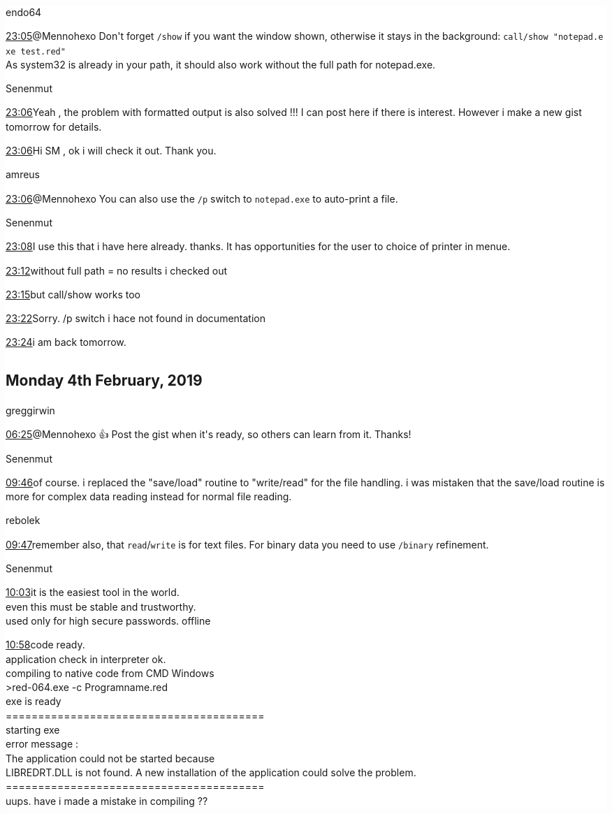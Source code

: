 endo64

[23:05](#msg5c5773c9c2dba5382ed74496)@Mennohexo Don't forget `/show` if you want the window shown, otherwise it stays in the background: `call/show "notepad.exe test.red"`  
As system32 is already in your path, it should also work without the full path for notepad.exe.

Senenmut

[23:06](#msg5c5773f2454aad4df7ede2da)Yeah , the problem with formatted output is also solved !!! I can post here if there is interest. However i make a new gist tomorrow for details.

[23:06](#msg5c57740954f21a71a1f35433)Hi SM , ok i will check it out. Thank you.

amreus

[23:06](#msg5c57740e454aad4df7ede383)@Mennohexo You can also use the `/p` switch to `notepad.exe` to auto-print a file.

Senenmut

[23:08](#msg5c57745c7b68f941026827d8)I use this that i have here already. thanks. It has opportunities for the user to choice of printer in menue.

[23:12](#msg5c577546ceb5a2264f8c4ea0)without full path = no results i checked out

[23:15](#msg5c5776028aa5ca5abf7d0182)but call/show works too

[23:22](#msg5c57779f7b68f94102683f15)Sorry. /p switch i hace not found in documentation

[23:24](#msg5c57782a8aa5ca5abf7d0ddd)i am back tomorrow.

## Monday 4th February, 2019

greggirwin

[06:25](#msg5c57dabc41775971a0d32355)@Mennohexo :+1: Post the gist when it's ready, so others can learn from it. Thanks!

Senenmut

[09:46](#msg5c5809e3975714406b90dfe2)of course. i replaced the "save/load" routine to "write/read" for the file handling. i was mistaken that the save/load routine is more for complex data reading instead for normal file reading.

rebolek

[09:47](#msg5c580a30ceb5a2264f8fdddd)remember also, that `read`/`write` is for text files. For binary data you need to use `/binary` refinement.

Senenmut

[10:03](#msg5c580dff13a2814df6195efa)it is the easiest tool in the world.  
even this must be stable and trustworthy.  
used only for high secure passwords. offline

[10:58](#msg5c581ac8f46373406a4e9e85)code ready.  
application check in interpreter ok.  
compiling to native code from CMD Windows  
&gt;red-064.exe -c Programname.red  
exe is ready  
\========================================  
starting exe  
error message :  
The application could not be started because  
LIBREDRT.DLL is not found. A new installation of the application could solve the problem.  
\========================================  
uups. have i made a mistake in compiling ??
